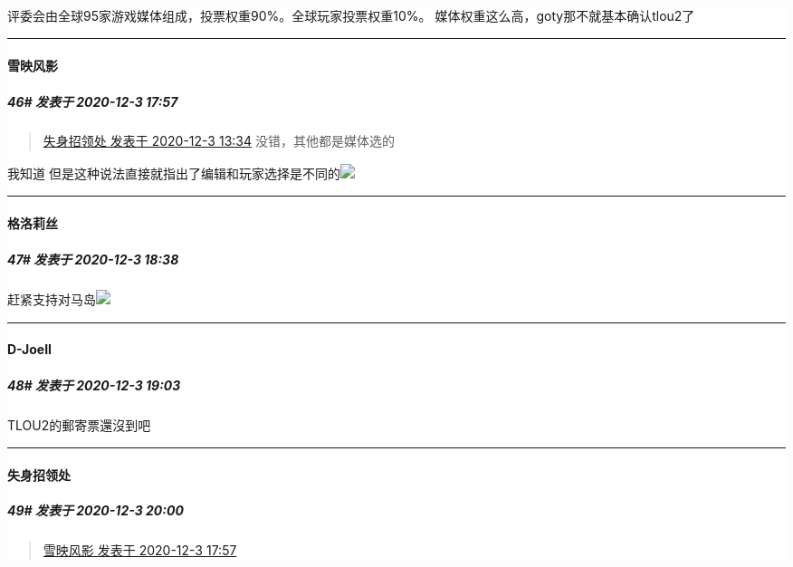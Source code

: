评委会由全球95家游戏媒体组成，投票权重90%。全球玩家投票权重10%。</blockquote>
媒体权重这么高，goty那不就基本确认tlou2了







*****

####  雪映风影  
##### 46#       发表于 2020-12-3 17:57



<blockquote><a href="httphttps://bbs.saraba1st.com/2b/forum.php?mod=redirect&amp;goto=findpost&amp;pid=49596428&amp;ptid=1975502" target="_blank">失身招领处 发表于 2020-12-3 13:34</a>
没错，其他都是媒体选的</blockquote>
我知道 但是这种说法直接就指出了编辑和玩家选择是不同的<img src="https://static.saraba1st.com/image/smiley/face2017/067.png" referrerpolicy="no-referrer">







*****

####  格洛莉丝  
##### 47#       发表于 2020-12-3 18:38




赶紧支持对马岛<img src="https://static.saraba1st.com/image/smiley/face2017/074.png" referrerpolicy="no-referrer">







*****

####  D-JoeII  
##### 48#       发表于 2020-12-3 19:03




TLOU2的郵寄票還沒到吧







*****

####  失身招领处  
##### 49#       发表于 2020-12-3 20:00



<blockquote><a href="httphttps://bbs.saraba1st.com/2b/forum.php?mod=redirect&amp;goto=findpost&amp;pid=49599425&amp;ptid=1975502" target="_blank">雪映风影 发表于 2020-12-3 17:57</a>

